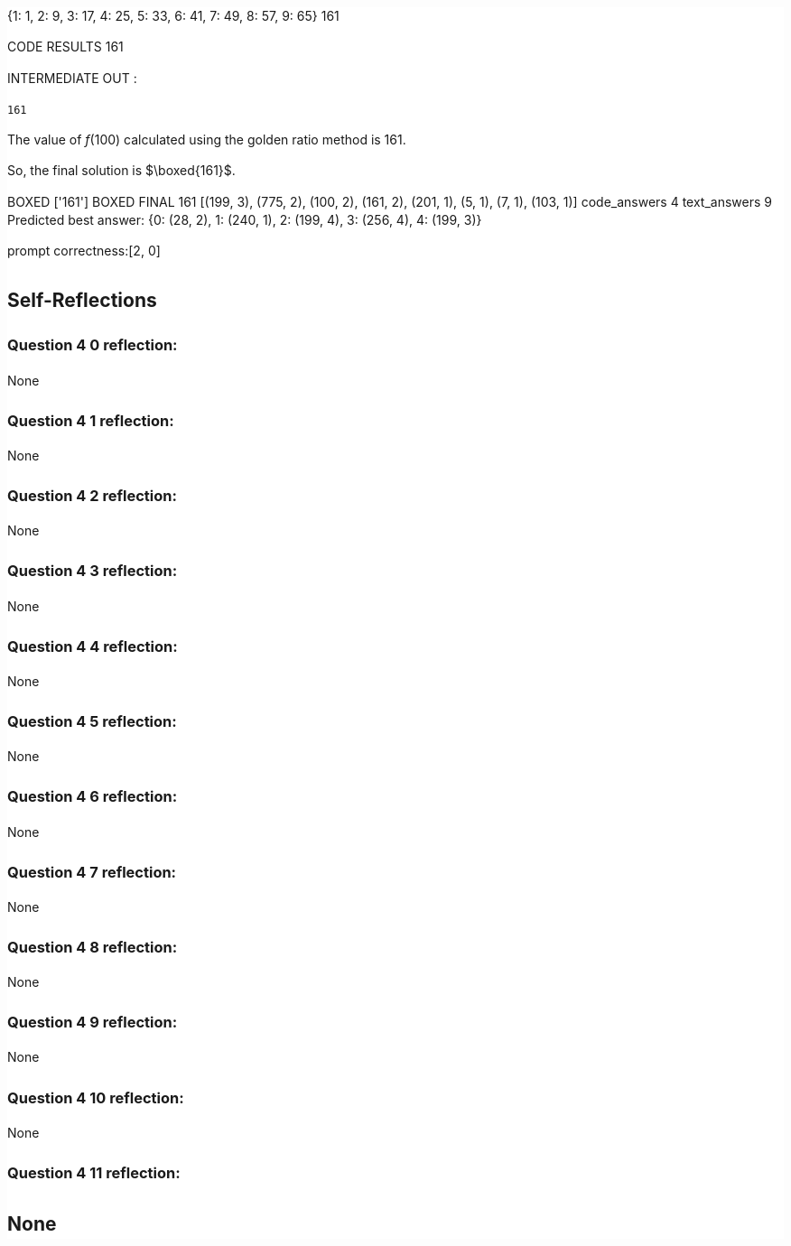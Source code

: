 {1: 1, 2: 9, 3: 17, 4: 25, 5: 33, 6: 41, 7: 49, 8: 57, 9: 65}
161

CODE RESULTS 161

INTERMEDIATE OUT :
```output
161
```
The value of $f(100)$ calculated using the golden ratio method is $161$.

So, the final solution is $\boxed{161}$.

BOXED ['161']
BOXED FINAL 161
[(199, 3), (775, 2), (100, 2), (161, 2), (201, 1), (5, 1), (7, 1), (103, 1)]
code_answers 4 text_answers 9
Predicted best answer: {0: (28, 2), 1: (240, 1), 2: (199, 4), 3: (256, 4), 4: (199, 3)}

prompt correctness:[2, 0]

## Self-Reflections

### Question 4 0 reflection:
None
### Question 4 1 reflection:
None
### Question 4 2 reflection:
None
### Question 4 3 reflection:
None
### Question 4 4 reflection:
None
### Question 4 5 reflection:
None
### Question 4 6 reflection:
None
### Question 4 7 reflection:
None
### Question 4 8 reflection:
None
### Question 4 9 reflection:
None
### Question 4 10 reflection:
None
### Question 4 11 reflection:
None
---
